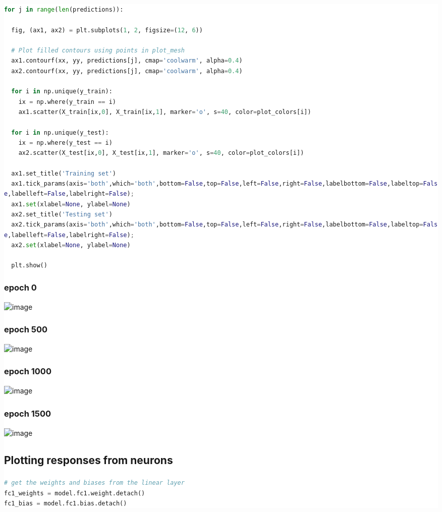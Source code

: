 ```python
for j in range(len(predictions)):

  fig, (ax1, ax2) = plt.subplots(1, 2, figsize=(12, 6))

  # Plot filled contours using points in plot_mesh
  ax1.contourf(xx, yy, predictions[j], cmap='coolwarm', alpha=0.4)
  ax2.contourf(xx, yy, predictions[j], cmap='coolwarm', alpha=0.4)

  for i in np.unique(y_train):
    ix = np.where(y_train == i)
    ax1.scatter(X_train[ix,0], X_train[ix,1], marker='o', s=40, color=plot_colors[i])

  for i in np.unique(y_test):
    ix = np.where(y_test == i)
    ax2.scatter(X_test[ix,0], X_test[ix,1], marker='o', s=40, color=plot_colors[i])

  ax1.set_title('Training set')
  ax1.tick_params(axis='both',which='both',bottom=False,top=False,left=False,right=False,labelbottom=False,labeltop=False,labelleft=False,labelright=False);
  ax1.set(xlabel=None, ylabel=None)
  ax2.set_title('Testing set')
  ax2.tick_params(axis='both',which='both',bottom=False,top=False,left=False,right=False,labelbottom=False,labeltop=False,labelleft=False,labelright=False);
  ax2.set(xlabel=None, ylabel=None)

  plt.show()
```

### epoch 0
![image](https://github.com/user-attachments/assets/4580ed57-0278-4c41-bb6e-116015a2117d)

### epoch 500
![image](https://github.com/user-attachments/assets/18f81cae-01b3-4864-8670-aa21e43ca7d0)

### epoch 1000
![image](https://github.com/user-attachments/assets/2bfd3f5b-b769-45b7-942d-39c156f89c2d)

### epoch 1500
![image](https://github.com/user-attachments/assets/881a8891-a017-42dc-a333-26181c7302ae)


## Plotting responses from neurons

```python
# get the weights and biases from the linear layer
fc1_weights = model.fc1.weight.detach()
fc1_bias = model.fc1.bias.detach()
```
